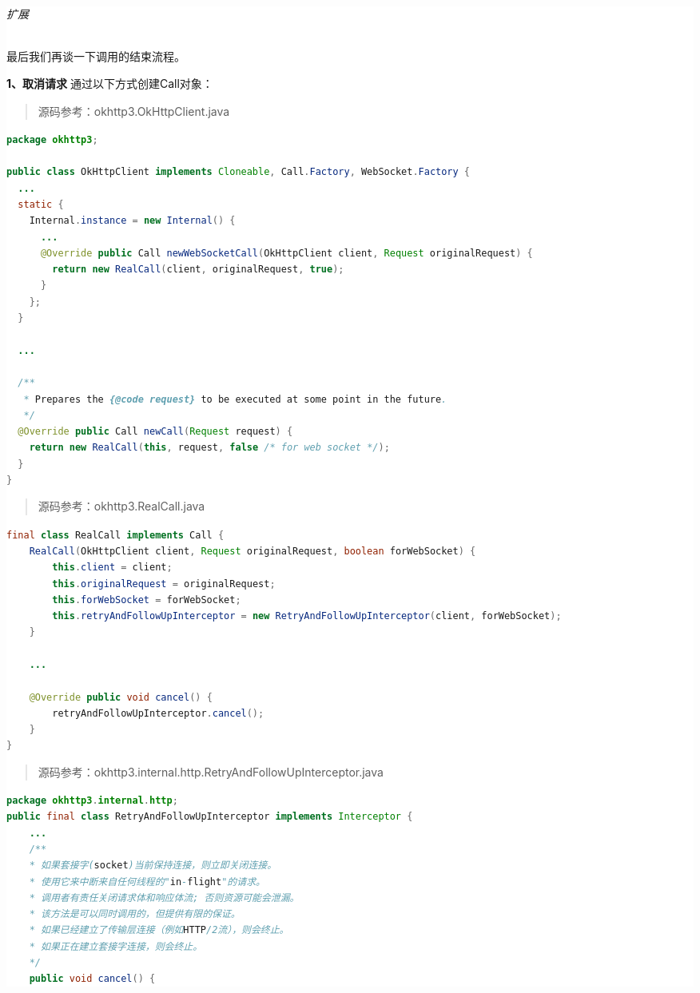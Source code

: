 ###### 扩展
最后我们再谈一下调用的结束流程。

**1、取消请求**
通过以下方式创建Call对象：

>源码参考：okhttp3.OkHttpClient.java

```java
package okhttp3;

public class OkHttpClient implements Cloneable, Call.Factory, WebSocket.Factory {
  ...
  static {
    Internal.instance = new Internal() {
      ...
      @Override public Call newWebSocketCall(OkHttpClient client, Request originalRequest) {
        return new RealCall(client, originalRequest, true);
      }
    };
  }
  
  ...
  
  /**
   * Prepares the {@code request} to be executed at some point in the future.
   */
  @Override public Call newCall(Request request) {
    return new RealCall(this, request, false /* for web socket */);
  }
}
```

>源码参考：okhttp3.RealCall.java

```java
final class RealCall implements Call {
    RealCall(OkHttpClient client, Request originalRequest, boolean forWebSocket) {
        this.client = client;
        this.originalRequest = originalRequest;
        this.forWebSocket = forWebSocket;
        this.retryAndFollowUpInterceptor = new RetryAndFollowUpInterceptor(client, forWebSocket);
    }
    
    ...
    
    @Override public void cancel() {
        retryAndFollowUpInterceptor.cancel();
    }
}
```

>源码参考：okhttp3.internal.http.RetryAndFollowUpInterceptor.java

```java
package okhttp3.internal.http;
public final class RetryAndFollowUpInterceptor implements Interceptor {
    ...
    /**
    * 如果套接字(socket)当前保持连接，则立即关闭连接。
    * 使用它来中断来自任何线程的"in-flight"的请求。
    * 调用者有责任关闭请求体和响应体流; 否则资源可能会泄漏。
    * 该方法是可以同时调用的，但提供有限的保证。 
    * 如果已经建立了传输层连接（例如HTTP/2流），则会终止。
    * 如果正在建立套接字连接，则会终止。
    */
    public void cancel() {
```